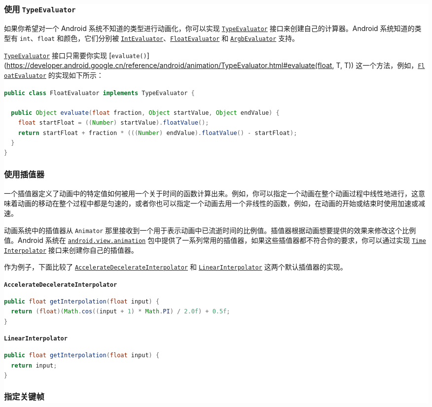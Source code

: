 ### 使用 `TypeEvaluator`

如果你希望对一个 Android 系统不知道的类型进行动画化，你可以实现 [`TypeEvaluator`](https://developer.android.google.cn/reference/android/animation/TypeEvaluator.html) 接口来创建自己的计算器。Android 系统知道的类型有 `int`、`float` 和颜色，它们分别被 [`IntEvaluator`](https://developer.android.google.cn/reference/android/animation/IntEvaluator.html)、[`FloatEvaluator`](https://developer.android.google.cn/reference/android/animation/FloatEvaluator.html) 和 [`ArgbEvaluator`](https://developer.android.google.cn/reference/android/animation/ArgbEvaluator.html) 支持。

[`TypeEvaluator`](https://developer.android.google.cn/reference/android/animation/TypeEvaluator.html) 接口只需要你实现 [`evaluate()`](https://developer.android.google.cn/reference/android/animation/TypeEvaluator.html#evaluate(float, T, T)) 这一个方法，例如，[`FloatEvaluator`](https://developer.android.google.cn/reference/android/animation/FloatEvaluator.html) 的实现如下所示：

```java
public class FloatEvaluator implements TypeEvaluator {

  public Object evaluate(float fraction, Object startValue, Object endValue) {
    float startFloat = ((Number) startValue).floatValue();
    return startFloat + fraction * (((Number) endValue).floatValue() - startFloat);
  }
}
```

### 使用插值器

一个插值器定义了动画中的特定值如何被用一个关于时间的函数计算出来。例如，你可以指定一个动画在整个动画过程中线性地进行，这意味着动画的移动在整个过程中都是匀速的，或者你也可以指定一个动画去用一个非线性的函数，例如，在动画的开始或结束时使用加速或减速。

动画系统中的插值器从 `Animator` 那里接收到一个用于表示动画中已流逝时间的比例值。插值器根据动画想要提供的效果来修改这个比例值。Android 系统在 [`android.view.animation`](https://developer.android.com/reference/android/view/animation/package-summary.html) 包中提供了一系列常用的插值器，如果这些插值器都不符合你的要求，你可以通过实现 [`TimeInterpolator`](https://developer.android.google.cn/reference/android/animation/TimeInterpolator.html) 接口来创建你自己的插值器。

作为例子，下面比较了 [`AccelerateDecelerateInterpolator`](https://developer.android.google.cn/reference/android/view/animation/AccelerateDecelerateInterpolator.html) 和 [`LinearInterpolator`](https://developer.android.google.cn/reference/android/view/animation/LinearInterpolator.html) 这两个默认插值器的实现。

**`AccelerateDecelerateInterpolator`**

```java
public float getInterpolation(float input) {
  return (float)(Math.cos((input + 1) * Math.PI) / 2.0f) + 0.5f;
}
```

**`LinearInterpolator`**

```java
public float getInterpolation(float input) {
  return input;
}
```

### 指定关键帧
